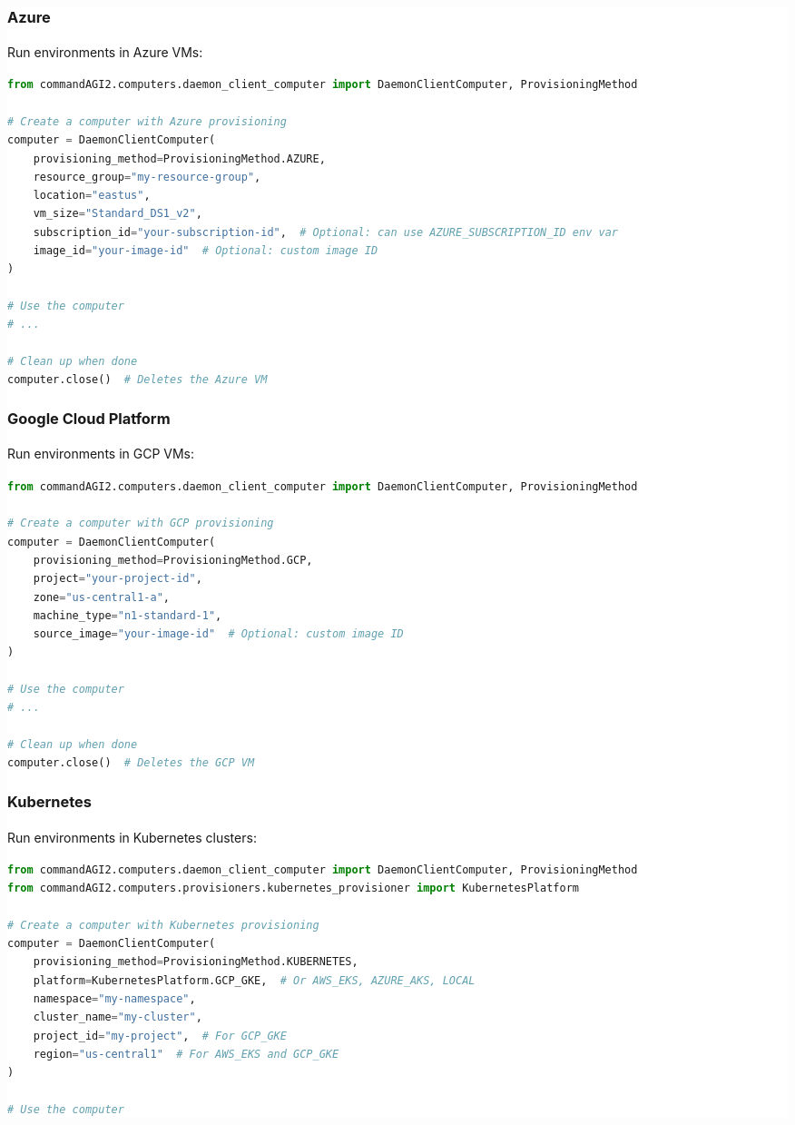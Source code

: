 ### Azure

Run environments in Azure VMs:

```python
from commandAGI2.computers.daemon_client_computer import DaemonClientComputer, ProvisioningMethod

# Create a computer with Azure provisioning
computer = DaemonClientComputer(
    provisioning_method=ProvisioningMethod.AZURE,
    resource_group="my-resource-group",
    location="eastus",
    vm_size="Standard_DS1_v2",
    subscription_id="your-subscription-id",  # Optional: can use AZURE_SUBSCRIPTION_ID env var
    image_id="your-image-id"  # Optional: custom image ID
)

# Use the computer
# ...

# Clean up when done
computer.close()  # Deletes the Azure VM
```

### Google Cloud Platform

Run environments in GCP VMs:

```python
from commandAGI2.computers.daemon_client_computer import DaemonClientComputer, ProvisioningMethod

# Create a computer with GCP provisioning
computer = DaemonClientComputer(
    provisioning_method=ProvisioningMethod.GCP,
    project="your-project-id",
    zone="us-central1-a",
    machine_type="n1-standard-1",
    source_image="your-image-id"  # Optional: custom image ID
)

# Use the computer
# ...

# Clean up when done
computer.close()  # Deletes the GCP VM
```

### Kubernetes

Run environments in Kubernetes clusters:

```python
from commandAGI2.computers.daemon_client_computer import DaemonClientComputer, ProvisioningMethod
from commandAGI2.computers.provisioners.kubernetes_provisioner import KubernetesPlatform

# Create a computer with Kubernetes provisioning
computer = DaemonClientComputer(
    provisioning_method=ProvisioningMethod.KUBERNETES,
    platform=KubernetesPlatform.GCP_GKE,  # Or AWS_EKS, AZURE_AKS, LOCAL
    namespace="my-namespace",
    cluster_name="my-cluster",
    project_id="my-project",  # For GCP_GKE
    region="us-central1"  # For AWS_EKS and GCP_GKE
)

# Use the computer
```